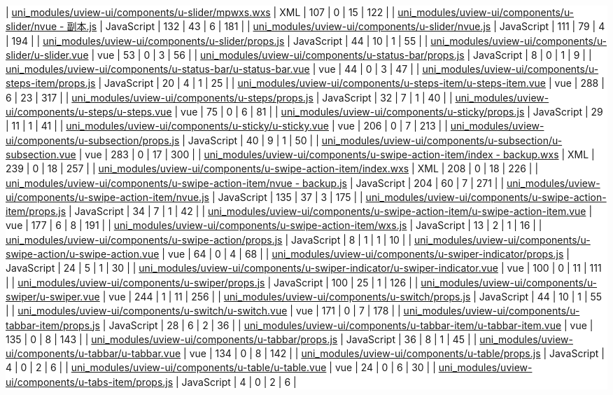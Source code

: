 | [uni_modules/uview-ui/components/u-slider/mpwxs.wxs](/uni_modules/uview-ui/components/u-slider/mpwxs.wxs) | XML | 107 | 0 | 15 | 122 |
| [uni_modules/uview-ui/components/u-slider/nvue - 副本.js](/uni_modules/uview-ui/components/u-slider/nvue%20-%20%E5%89%AF%E6%9C%AC.js) | JavaScript | 132 | 43 | 6 | 181 |
| [uni_modules/uview-ui/components/u-slider/nvue.js](/uni_modules/uview-ui/components/u-slider/nvue.js) | JavaScript | 111 | 79 | 4 | 194 |
| [uni_modules/uview-ui/components/u-slider/props.js](/uni_modules/uview-ui/components/u-slider/props.js) | JavaScript | 44 | 10 | 1 | 55 |
| [uni_modules/uview-ui/components/u-slider/u-slider.vue](/uni_modules/uview-ui/components/u-slider/u-slider.vue) | vue | 53 | 0 | 3 | 56 |
| [uni_modules/uview-ui/components/u-status-bar/props.js](/uni_modules/uview-ui/components/u-status-bar/props.js) | JavaScript | 8 | 0 | 1 | 9 |
| [uni_modules/uview-ui/components/u-status-bar/u-status-bar.vue](/uni_modules/uview-ui/components/u-status-bar/u-status-bar.vue) | vue | 44 | 0 | 3 | 47 |
| [uni_modules/uview-ui/components/u-steps-item/props.js](/uni_modules/uview-ui/components/u-steps-item/props.js) | JavaScript | 20 | 4 | 1 | 25 |
| [uni_modules/uview-ui/components/u-steps-item/u-steps-item.vue](/uni_modules/uview-ui/components/u-steps-item/u-steps-item.vue) | vue | 288 | 6 | 23 | 317 |
| [uni_modules/uview-ui/components/u-steps/props.js](/uni_modules/uview-ui/components/u-steps/props.js) | JavaScript | 32 | 7 | 1 | 40 |
| [uni_modules/uview-ui/components/u-steps/u-steps.vue](/uni_modules/uview-ui/components/u-steps/u-steps.vue) | vue | 75 | 0 | 6 | 81 |
| [uni_modules/uview-ui/components/u-sticky/props.js](/uni_modules/uview-ui/components/u-sticky/props.js) | JavaScript | 29 | 11 | 1 | 41 |
| [uni_modules/uview-ui/components/u-sticky/u-sticky.vue](/uni_modules/uview-ui/components/u-sticky/u-sticky.vue) | vue | 206 | 0 | 7 | 213 |
| [uni_modules/uview-ui/components/u-subsection/props.js](/uni_modules/uview-ui/components/u-subsection/props.js) | JavaScript | 40 | 9 | 1 | 50 |
| [uni_modules/uview-ui/components/u-subsection/u-subsection.vue](/uni_modules/uview-ui/components/u-subsection/u-subsection.vue) | vue | 283 | 0 | 17 | 300 |
| [uni_modules/uview-ui/components/u-swipe-action-item/index - backup.wxs](/uni_modules/uview-ui/components/u-swipe-action-item/index%20-%20backup.wxs) | XML | 239 | 0 | 18 | 257 |
| [uni_modules/uview-ui/components/u-swipe-action-item/index.wxs](/uni_modules/uview-ui/components/u-swipe-action-item/index.wxs) | XML | 208 | 0 | 18 | 226 |
| [uni_modules/uview-ui/components/u-swipe-action-item/nvue - backup.js](/uni_modules/uview-ui/components/u-swipe-action-item/nvue%20-%20backup.js) | JavaScript | 204 | 60 | 7 | 271 |
| [uni_modules/uview-ui/components/u-swipe-action-item/nvue.js](/uni_modules/uview-ui/components/u-swipe-action-item/nvue.js) | JavaScript | 135 | 37 | 3 | 175 |
| [uni_modules/uview-ui/components/u-swipe-action-item/props.js](/uni_modules/uview-ui/components/u-swipe-action-item/props.js) | JavaScript | 34 | 7 | 1 | 42 |
| [uni_modules/uview-ui/components/u-swipe-action-item/u-swipe-action-item.vue](/uni_modules/uview-ui/components/u-swipe-action-item/u-swipe-action-item.vue) | vue | 177 | 6 | 8 | 191 |
| [uni_modules/uview-ui/components/u-swipe-action-item/wxs.js](/uni_modules/uview-ui/components/u-swipe-action-item/wxs.js) | JavaScript | 13 | 2 | 1 | 16 |
| [uni_modules/uview-ui/components/u-swipe-action/props.js](/uni_modules/uview-ui/components/u-swipe-action/props.js) | JavaScript | 8 | 1 | 1 | 10 |
| [uni_modules/uview-ui/components/u-swipe-action/u-swipe-action.vue](/uni_modules/uview-ui/components/u-swipe-action/u-swipe-action.vue) | vue | 64 | 0 | 4 | 68 |
| [uni_modules/uview-ui/components/u-swiper-indicator/props.js](/uni_modules/uview-ui/components/u-swiper-indicator/props.js) | JavaScript | 24 | 5 | 1 | 30 |
| [uni_modules/uview-ui/components/u-swiper-indicator/u-swiper-indicator.vue](/uni_modules/uview-ui/components/u-swiper-indicator/u-swiper-indicator.vue) | vue | 100 | 0 | 11 | 111 |
| [uni_modules/uview-ui/components/u-swiper/props.js](/uni_modules/uview-ui/components/u-swiper/props.js) | JavaScript | 100 | 25 | 1 | 126 |
| [uni_modules/uview-ui/components/u-swiper/u-swiper.vue](/uni_modules/uview-ui/components/u-swiper/u-swiper.vue) | vue | 244 | 1 | 11 | 256 |
| [uni_modules/uview-ui/components/u-switch/props.js](/uni_modules/uview-ui/components/u-switch/props.js) | JavaScript | 44 | 10 | 1 | 55 |
| [uni_modules/uview-ui/components/u-switch/u-switch.vue](/uni_modules/uview-ui/components/u-switch/u-switch.vue) | vue | 171 | 0 | 7 | 178 |
| [uni_modules/uview-ui/components/u-tabbar-item/props.js](/uni_modules/uview-ui/components/u-tabbar-item/props.js) | JavaScript | 28 | 6 | 2 | 36 |
| [uni_modules/uview-ui/components/u-tabbar-item/u-tabbar-item.vue](/uni_modules/uview-ui/components/u-tabbar-item/u-tabbar-item.vue) | vue | 135 | 0 | 8 | 143 |
| [uni_modules/uview-ui/components/u-tabbar/props.js](/uni_modules/uview-ui/components/u-tabbar/props.js) | JavaScript | 36 | 8 | 1 | 45 |
| [uni_modules/uview-ui/components/u-tabbar/u-tabbar.vue](/uni_modules/uview-ui/components/u-tabbar/u-tabbar.vue) | vue | 134 | 0 | 8 | 142 |
| [uni_modules/uview-ui/components/u-table/props.js](/uni_modules/uview-ui/components/u-table/props.js) | JavaScript | 4 | 0 | 2 | 6 |
| [uni_modules/uview-ui/components/u-table/u-table.vue](/uni_modules/uview-ui/components/u-table/u-table.vue) | vue | 24 | 0 | 6 | 30 |
| [uni_modules/uview-ui/components/u-tabs-item/props.js](/uni_modules/uview-ui/components/u-tabs-item/props.js) | JavaScript | 4 | 0 | 2 | 6 |